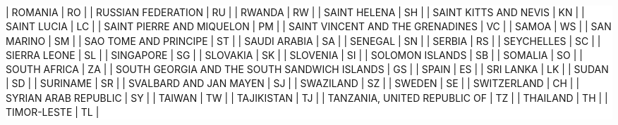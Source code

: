 | ROMANIA                                      | RO       |
| RUSSIAN FEDERATION                           | RU       |
| RWANDA                                       | RW       |
| SAINT HELENA                                 | SH       |
| SAINT KITTS AND NEVIS                        | KN       |
| SAINT LUCIA                                  | LC       |
| SAINT PIERRE AND MIQUELON                    | PM       |
| SAINT VINCENT AND THE GRENADINES             | VC       |
| SAMOA                                        | WS       |
| SAN MARINO                                   | SM       |
| SAO TOME AND PRINCIPE                        | ST       |
| SAUDI ARABIA                                 | SA       |
| SENEGAL                                      | SN       |
| SERBIA                                       | RS       |
| SEYCHELLES                                   | SC       |
| SIERRA LEONE                                 | SL       |
| SINGAPORE                                    | SG       |
| SLOVAKIA                                     | SK       |
| SLOVENIA                                     | SI       |
| SOLOMON ISLANDS                              | SB       |
| SOMALIA                                      | SO       |
| SOUTH AFRICA                                 | ZA       |
| SOUTH GEORGIA AND THE SOUTH SANDWICH ISLANDS | GS       |
| SPAIN                                        | ES       |
| SRI LANKA                                    | LK       |
| SUDAN                                        | SD       |
| SURINAME                                     | SR       |
| SVALBARD AND JAN MAYEN                       | SJ       |
| SWAZILAND                                    | SZ       |
| SWEDEN                                       | SE       |
| SWITZERLAND                                  | CH       |
| SYRIAN ARAB REPUBLIC                         | SY       |
| TAIWAN                                       | TW       |
| TAJIKISTAN                                   | TJ       |
| TANZANIA, UNITED REPUBLIC OF                 | TZ       |
| THAILAND                                     | TH       |
| TIMOR-LESTE                                  | TL       |